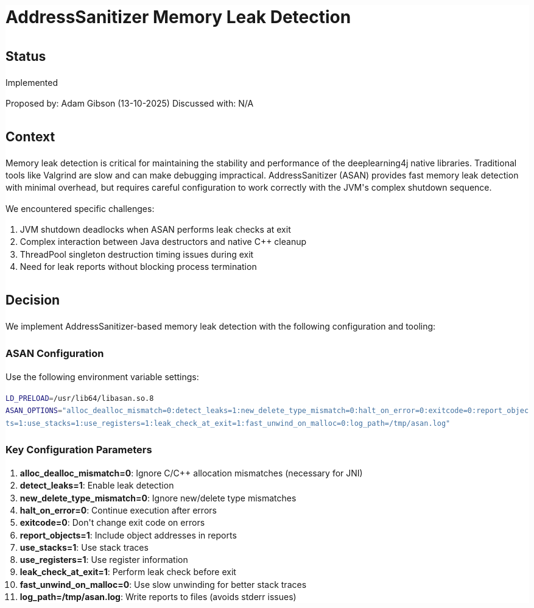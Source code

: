 # AddressSanitizer Memory Leak Detection

## Status

Implemented

Proposed by: Adam Gibson (13-10-2025)
Discussed with: N/A

## Context

Memory leak detection is critical for maintaining the stability and performance of the deeplearning4j native libraries. Traditional tools like Valgrind are slow and can make debugging impractical. AddressSanitizer (ASAN) provides fast memory leak detection with minimal overhead, but requires careful configuration to work correctly with the JVM's complex shutdown sequence.

We encountered specific challenges:
1. JVM shutdown deadlocks when ASAN performs leak checks at exit
2. Complex interaction between Java destructors and native C++ cleanup
3. ThreadPool singleton destruction timing issues during exit
4. Need for leak reports without blocking process termination

## Decision

We implement AddressSanitizer-based memory leak detection with the following configuration and tooling:

### ASAN Configuration

Use the following environment variable settings:

```bash
LD_PRELOAD=/usr/lib64/libasan.so.8
ASAN_OPTIONS="alloc_dealloc_mismatch=0:detect_leaks=1:new_delete_type_mismatch=0:halt_on_error=0:exitcode=0:report_objects=1:use_stacks=1:use_registers=1:leak_check_at_exit=1:fast_unwind_on_malloc=0:log_path=/tmp/asan.log"
```

### Key Configuration Parameters

1. **alloc_dealloc_mismatch=0**: Ignore C/C++ allocation mismatches (necessary for JNI)
2. **detect_leaks=1**: Enable leak detection
3. **new_delete_type_mismatch=0**: Ignore new/delete type mismatches
4. **halt_on_error=0**: Continue execution after errors
5. **exitcode=0**: Don't change exit code on errors
6. **report_objects=1**: Include object addresses in reports
7. **use_stacks=1**: Use stack traces
8. **use_registers=1**: Use register information
9. **leak_check_at_exit=1**: Perform leak check before exit
10. **fast_unwind_on_malloc=0**: Use slow unwinding for better stack traces
11. **log_path=/tmp/asan.log**: Write reports to files (avoids stderr issues)
